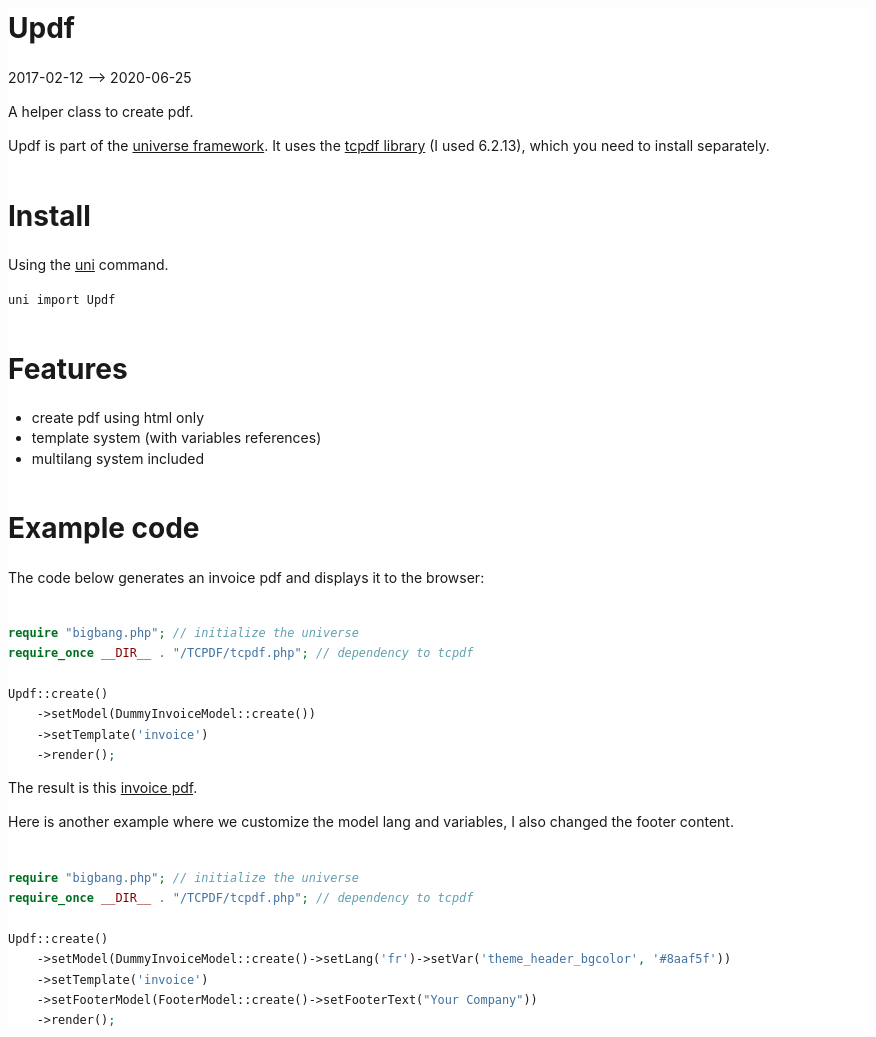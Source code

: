 Updf
=========
2017-02-12 --> 2020-06-25



A helper class to create pdf.



Updf is part of the [universe framework](https://github.com/karayabin/universe-snapshot).
It uses the [tcpdf library](https://tcpdf.org/) (I used 6.2.13), which you need to install separately.


Install
==========
Using the [uni](https://github.com/lingtalfi/universe-naive-importer) command.
```bash
uni import Updf
```






Features
============

- create pdf using html only
- template system (with variables references)
- multilang system included



Example code
================

The code below generates an invoice pdf and displays it to the browser:

```php

require "bigbang.php"; // initialize the universe
require_once __DIR__ . "/TCPDF/tcpdf.php"; // dependency to tcpdf

Updf::create()
    ->setModel(DummyInvoiceModel::create())
    ->setTemplate('invoice')
    ->render();
```


The result is this [invoice pdf](https://github.com/lingtalfi/updf/blob/master/doc/invoice.pdf).



Here is another example where we customize the model lang and variables,
I also changed the footer content.

```php

require "bigbang.php"; // initialize the universe
require_once __DIR__ . "/TCPDF/tcpdf.php"; // dependency to tcpdf

Updf::create()
    ->setModel(DummyInvoiceModel::create()->setLang('fr')->setVar('theme_header_bgcolor', '#8aaf5f'))
    ->setTemplate('invoice')
    ->setFooterModel(FooterModel::create()->setFooterText("Your Company"))
    ->render();
```
